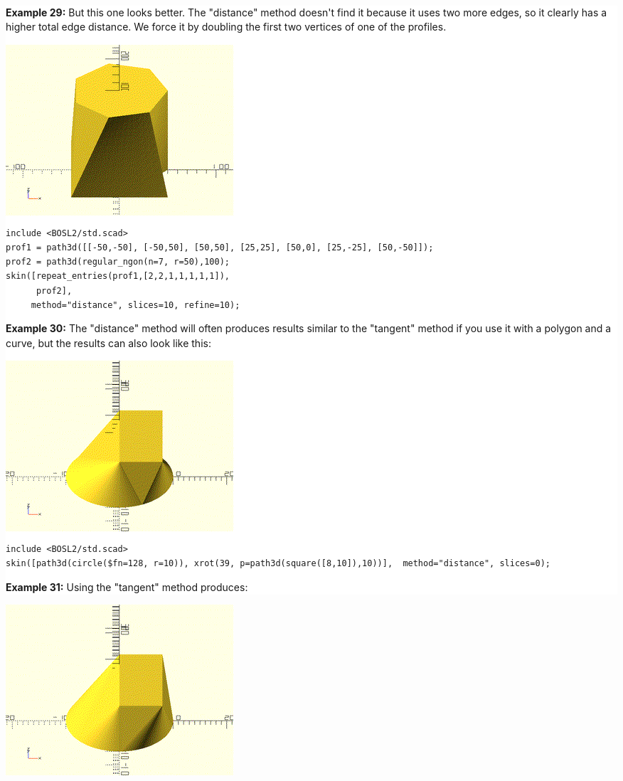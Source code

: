 **Example 29:** But this one looks better.  The "distance" method doesn't find it because it uses two more edges, so it clearly has a higher total edge distance.  We force it by doubling the first two vertices of one of the profiles.

<img align="left" alt="skin() Example 29" src="images/skin/skin_29.gif" width="320" height="240">

<br clear="all" />

    include <BOSL2/std.scad>
    prof1 = path3d([[-50,-50], [-50,50], [50,50], [25,25], [50,0], [25,-25], [50,-50]]);
    prof2 = path3d(regular_ngon(n=7, r=50),100);
    skin([repeat_entries(prof1,[2,2,1,1,1,1,1]),
          prof2],
         method="distance", slices=10, refine=10);

**Example 30:** The "distance" method will often produces results similar to the "tangent" method if you use it with a polygon and a curve, but the results can also look like this:

<img align="left" alt="skin() Example 30" src="images/skin/skin_30.gif" width="320" height="240">

<br clear="all" />

    include <BOSL2/std.scad>
    skin([path3d(circle($fn=128, r=10)), xrot(39, p=path3d(square([8,10]),10))],  method="distance", slices=0);

**Example 31:** Using the "tangent" method produces:

<img align="left" alt="skin() Example 31" src="images/skin/skin_31.gif" width="320" height="240">
